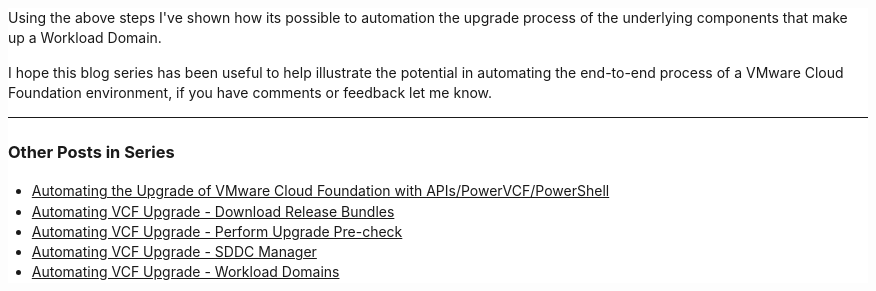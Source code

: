 Using the above steps I've shown how its possible to automation the upgrade process of the underlying components that make up a Workload Domain.

I hope this blog series has been useful to help illustrate the potential in automating the end-to-end process of a VMware Cloud Foundation environment, if you have comments or feedback let me know.

- - -

### Other Posts in Series

* [Automating the Upgrade of VMware Cloud Foundation with APIs/PowerVCF/PowerShell](/post/vcf/vcf-automated-upgrade)
* [Automating VCF Upgrade - Download Release Bundles](/post/vcf/vcf-automated-upgrade-01)
* [Automating VCF Upgrade - Perform Upgrade Pre-check](/post/vcf/vcf-automated-upgrade-02)
* [Automating VCF Upgrade - SDDC Manager](/post/vcf/vcf-automated-upgrade-03)
* [Automating VCF Upgrade - Workload Domains](/post/vcf/vcf-automated-upgrade-04)

